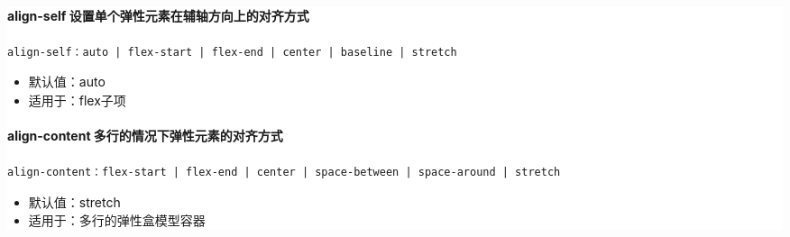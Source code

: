 #### align-self 设置单个弹性元素在辅轴方向上的对齐方式
```
align-self：auto | flex-start | flex-end | center | baseline | stretch
```
- 默认值：auto
- 适用于：flex子项

#### align-content 多行的情况下弹性元素的对齐方式
```
align-content：flex-start | flex-end | center | space-between | space-around | stretch
```

- 默认值：stretch
- 适用于：多行的弹性盒模型容器

